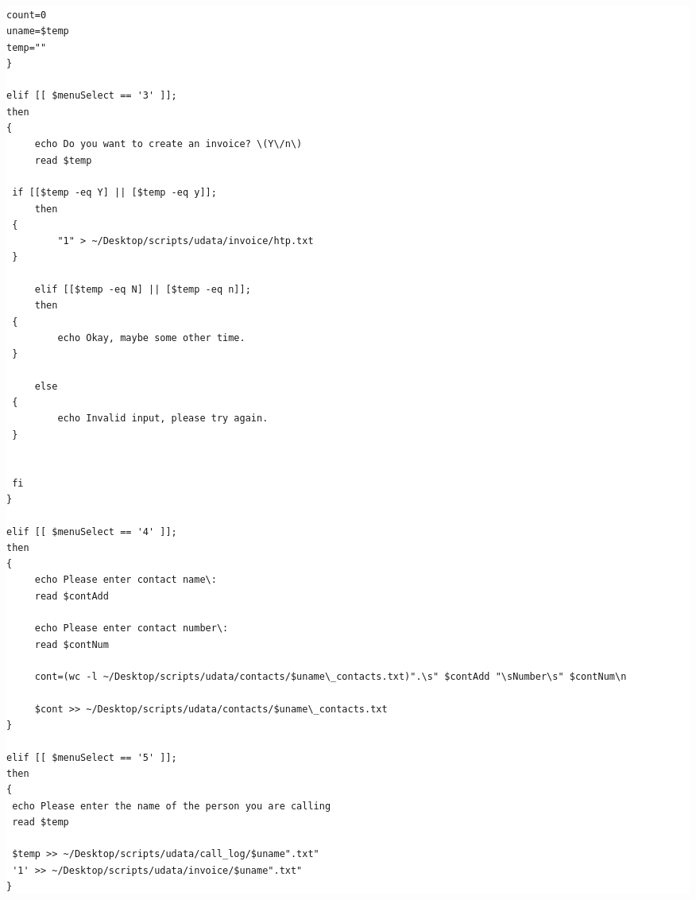     count=0
    uname=$temp
    temp=""
    }
    
    elif [[ $menuSelect == '3' ]];
    then
    {
   		 echo Do you want to create an invoice? \(Y\/n\)
   		 read $temp
    
   	 if [[$temp -eq Y] || [$temp -eq y]];
   		 then
   	 {
       		 "1" > ~/Desktop/scripts/udata/invoice/htp.txt
   	 }
    
   		 elif [[$temp -eq N] || [$temp -eq n]];
   		 then
   	 {
       		 echo Okay, maybe some other time.
   	 }
    
   		 else
   	 {
       		 echo Invalid input, please try again.
   	 }


   	 fi
    }
    
    elif [[ $menuSelect == '4' ]];
    then
    {
   		 echo Please enter contact name\:
   		 read $contAdd
    
   		 echo Please enter contact number\:
   		 read $contNum
    
   		 cont=(wc -l ~/Desktop/scripts/udata/contacts/$uname\_contacts.txt)".\s" $contAdd "\sNumber\s" $contNum\n
   	 
   		 $cont >> ~/Desktop/scripts/udata/contacts/$uname\_contacts.txt
    }
    
    elif [[ $menuSelect == '5' ]];
    then
    {
   	 echo Please enter the name of the person you are calling
   	 read $temp
    
   	 $temp >> ~/Desktop/scripts/udata/call_log/$uname".txt"
   	 '1' >> ~/Desktop/scripts/udata/invoice/$uname".txt"
    }
    
